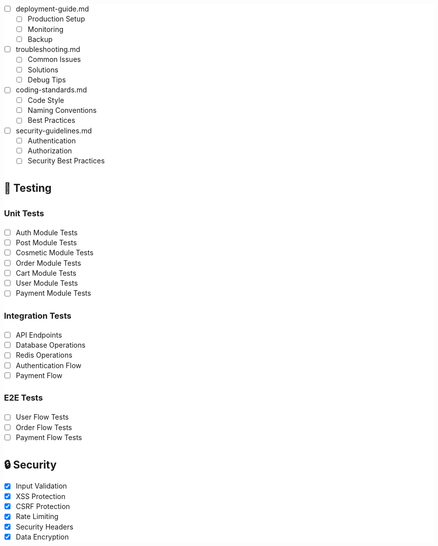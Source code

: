 - [ ] deployment-guide.md
  - [ ] Production Setup
  - [ ] Monitoring
  - [ ] Backup

- [ ] troubleshooting.md
  - [ ] Common Issues
  - [ ] Solutions
  - [ ] Debug Tips

- [ ] coding-standards.md
  - [ ] Code Style
  - [ ] Naming Conventions
  - [ ] Best Practices

- [ ] security-guidelines.md
  - [ ] Authentication
  - [ ] Authorization
  - [ ] Security Best Practices

## 🧪 Testing
### Unit Tests
- [ ] Auth Module Tests
- [ ] Post Module Tests
- [ ] Cosmetic Module Tests
- [ ] Order Module Tests
- [ ] Cart Module Tests
- [ ] User Module Tests
- [ ] Payment Module Tests

### Integration Tests
- [ ] API Endpoints
- [ ] Database Operations
- [ ] Redis Operations
- [ ] Authentication Flow
- [ ] Payment Flow

### E2E Tests
- [ ] User Flow Tests
- [ ] Order Flow Tests
- [ ] Payment Flow Tests

## 🔒 Security
- [x] Input Validation
- [x] XSS Protection
- [x] CSRF Protection
- [x] Rate Limiting
- [x] Security Headers
- [x] Data Encryption
